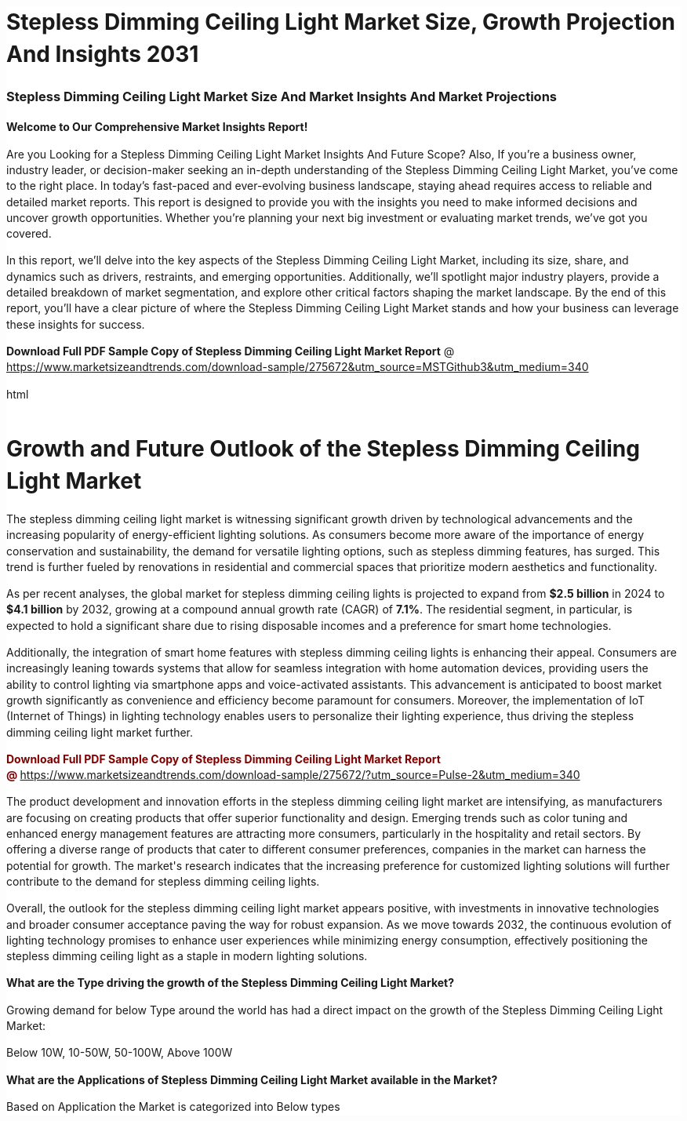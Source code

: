 <H1> Stepless Dimming Ceiling Light Market Size, Growth Projection And Insights 2031</H1><div class="" data-test-id=""><h3><span class="">Stepless Dimming Ceiling Light Market Size And Market Insights And Market Projections</span></h3></div><div class="" data-test-id=""><p><strong>Welcome to Our Comprehensive Market Insights Report!</strong></p><p>Are you Looking for a Stepless Dimming Ceiling Light Market Insights And Future Scope? Also, If you&rsquo;re a business owner, industry leader, or decision-maker seeking an in-depth understanding of the Stepless Dimming Ceiling Light Market, you&rsquo;ve come to the right place. In today&rsquo;s fast-paced and ever-evolving business landscape, staying ahead requires access to reliable and detailed market reports. This report is designed to provide you with the insights you need to make informed decisions and uncover growth opportunities. Whether you&rsquo;re planning your next big investment or evaluating market trends, we&rsquo;ve got you covered.</p><p>In this report, we&rsquo;ll delve into the key aspects of the Stepless Dimming Ceiling Light Market, including its size, share, and dynamics such as drivers, restraints, and emerging opportunities. Additionally, we&rsquo;ll spotlight major industry players, provide a detailed breakdown of market segmentation, and explore other critical factors shaping the market landscape. By the end of this report, you&rsquo;ll have a clear picture of where the Stepless Dimming Ceiling Light Market stands and how your business can leverage these insights for success.</p><p><strong>Download Full PDF Sample Copy of Stepless Dimming Ceiling Light Market Report</strong> @ <a href="https://www.marketsizeandtrends.com/download-sample/275672&utm_source=MSTGithub3&utm_medium=340" target="_blank">https://www.marketsizeandtrends.com/download-sample/275672&utm_source=MSTGithub3&utm_medium=340</a></p></div><div class="" data-test-id=""><p><span class="">html<html><head> <title>Stepless Dimming Ceiling Light Market Growth and Outlook</title></head><body><h1>Growth and Future Outlook of the Stepless Dimming Ceiling Light Market</h1><p>The stepless dimming ceiling light market is witnessing significant growth driven by technological advancements and the increasing popularity of energy-efficient lighting solutions. As consumers become more aware of the importance of energy conservation and sustainability, the demand for versatile lighting options, such as stepless dimming features, has surged. This trend is further fueled by renovations in residential and commercial spaces that prioritize modern aesthetics and functionality.</p><p>As per recent analyses, the global market for stepless dimming ceiling lights is projected to expand from <strong>$2.5 billion</strong> in 2024 to <strong>$4.1 billion</strong> by 2032, growing at a compound annual growth rate (CAGR) of <strong>7.1%</strong>. The residential segment, in particular, is expected to hold a significant share due to rising disposable incomes and a preference for smart home technologies.</p><p>Additionally, the integration of smart home features with stepless dimming ceiling lights is enhancing their appeal. Consumers are increasingly leaning towards systems that allow for seamless integration with home automation devices, providing users the ability to control lighting via smartphone apps and voice-activated assistants. This advancement is anticipated to boost market growth significantly as convenience and efficiency become paramount for consumers. Moreover, the implementation of IoT (Internet of Things) in lighting technology enables users to personalize their lighting experience, thus driving the stepless dimming ceiling light market further.</p><p><strong><span style="color: #800000;">Download Full PDF Sample Copy of Stepless Dimming Ceiling Light Market Report @</span>&nbsp;</strong><a href="https://www.marketsizeandtrends.com/download-sample/275672/?utm_source=Pulse-2&amp;utm_medium=340">https://www.marketsizeandtrends.com/download-sample/275672/?utm_source=Pulse-2&amp;utm_medium=340</a></p><p>The product development and innovation efforts in the stepless dimming ceiling light market are intensifying, as manufacturers are focusing on creating products that offer superior functionality and design. Emerging trends such as color tuning and enhanced energy management features are attracting more consumers, particularly in the hospitality and retail sectors. By offering a diverse range of products that cater to different consumer preferences, companies in the market can harness the potential for growth. The market's research indicates that the increasing preference for customized lighting solutions will further contribute to the demand for stepless dimming ceiling lights.</p><p>Overall, the outlook for the stepless dimming ceiling light market appears positive, with investments in innovative technologies and broader consumer acceptance paving the way for robust expansion. As we move towards 2032, the continuous evolution of lighting technology promises to enhance user experiences while minimizing energy consumption, effectively positioning the stepless dimming ceiling light as a staple in modern lighting solutions.</p></body></html></span></p><p><strong><span class="">What are the&nbsp;Type driving the growth of the Stepless Dimming Ceiling Light Market?</span></strong></p></div><div class="" data-test-id=""><p><span class="">Growing demand for below Type around the world has had a direct impact on the growth of the Stepless Dimming Ceiling Light Market:</span></p></div><div class="" data-test-id=""><p>Below 10W, 10-50W, 50-100W, Above 100W</p><p><span class=""><strong>What are the&nbsp;Applications&nbsp;of Stepless Dimming Ceiling Light Market available in the Market?</strong></span></p></div><div class="" data-test-id=""><p><span class="">Based on Application the Market is categorized into Below types